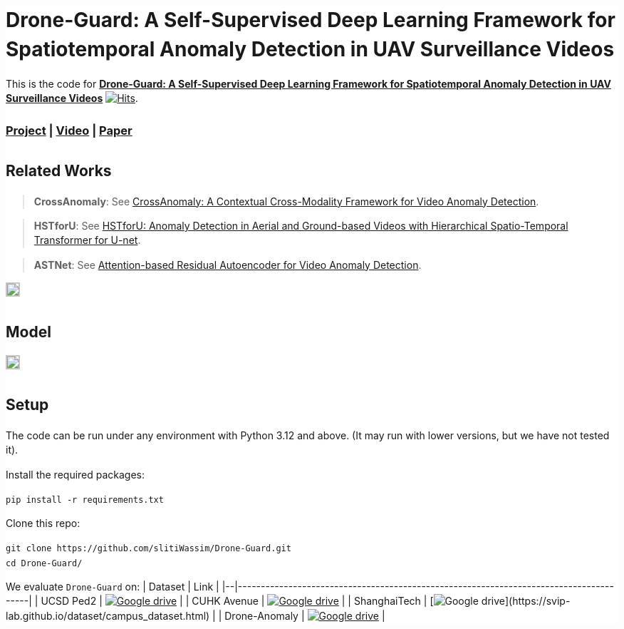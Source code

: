 # Drone-Guard: A Self-Supervised Deep Learning Framework for Spatiotemporal Anomaly Detection in UAV Surveillance Videos
This is the code for **[Drone-Guard: A Self-Supervised Deep Learning Framework for Spatiotemporal Anomaly Detection in UAV Surveillance Videos]()** [![Hits](https://github.com/slitiWassim/Drone-Guard)](https://hits.seeyoufarm.com).

### [Project](https://slitiwassim.github.io/Drone-Guard/) | [Video](https://www.youtube.com/watch?v=c4U8tkQkX7g) | [Paper](https://link.springer.com/article/10.1007/s10489-024-06042-4?utm_source=rct_congratemailt&utm_medium=email&utm_campaign=oa_20250103&utm_content=10.1007%2Fs10489-024-06042-4)
 
## Related Works
> **CrossAnomaly**: See [CrossAnomaly: A Contextual Cross-Modality Framework for Video Anomaly Detection](https://github.com/vt-le/CrossAnomaly).

> **HSTforU**: See [HSTforU: Anomaly Detection in Aerial and Ground-based Videos with Hierarchical Spatio-Temporal Transformer for U-net](https://github.com/vt-le/HSTforU/tree/main).

> **ASTNet**: See [Attention-based Residual Autoencoder for Video Anomaly Detection](https://vt-le.github.io/astnet/).

<a href="static/videos/Bike_video.gif" target="_blank">
    <image style="border: 2px solid rgb(201, 196, 196);" src="static/videos/Bike_video.gif"  width="100%">
</a>

## Model

<a href="static/images/Model-Architecture.png" target="_blank">
    <image style="border: 2px solid rgb(201, 196, 196);" src="static/images/Model-Architecture.png" width="100%">
</a>



## Setup
The code can be run under any environment with Python 3.12 and above.
(It may run with lower versions, but we have not tested it).

Install the required packages:

    pip install -r requirements.txt
  
Clone this repo:

    git clone https://github.com/slitiWassim/Drone-Guard.git
    cd Drone-Guard/

We evaluate `Drone-Guard` on:
| Dataset | Link                                                                                  |
|--|---------------------------------------------------------------------------------------|
| UCSD Ped2 | [![Google drive](https://badgen.net/static/Homepage/Ped2/blue)](http://www.svcl.ucsd.edu/projects/anomaly/dataset.html) |
| CUHK Avenue | [![Google drive](https://badgen.net/badge/Homepage/Avenue/cyan)](http://www.cse.cuhk.edu.hk/leojia/projects/detectabnormal/dataset.html) |
| ShanghaiTech | [![Google drive](https://badgen.net/badge/Homepage/ShanghaiTech/green?)](https://svip-lab.github.io/dataset/campus_dataset.html) |
| Drone-Anomaly | [![Google drive](https://badgen.net/badge/Homepage/Drone-Anomaly/yellow)](https://github.com/Jin-Pu/Drone-Anomaly)    |
